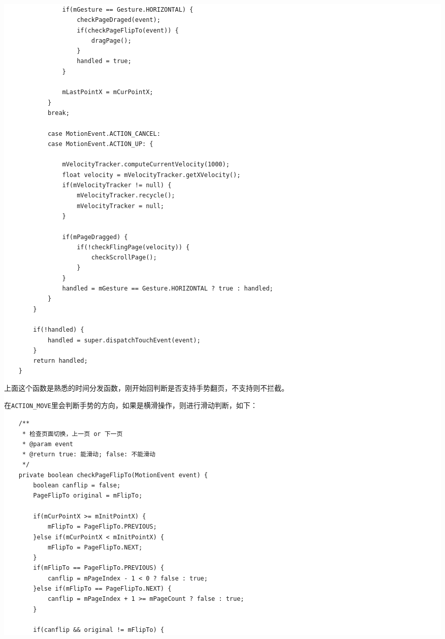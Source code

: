 ```
                if(mGesture == Gesture.HORIZONTAL) {
                    checkPageDraged(event);
                    if(checkPageFlipTo(event)) {
                        dragPage();
                    }
                    handled = true;
                }

                mLastPointX = mCurPointX;
            }
            break;

            case MotionEvent.ACTION_CANCEL:
            case MotionEvent.ACTION_UP: {

                mVelocityTracker.computeCurrentVelocity(1000);
                float velocity = mVelocityTracker.getXVelocity();
                if(mVelocityTracker != null) {
                    mVelocityTracker.recycle();
                    mVelocityTracker = null;
                }

                if(mPageDragged) {
                    if(!checkFlingPage(velocity)) {
                        checkScrollPage();
                    }
                }
                handled = mGesture == Gesture.HORIZONTAL ? true : handled;
            }
        }

        if(!handled) {
            handled = super.dispatchTouchEvent(event);
        }
        return handled;
    }
```

上面这个函数是熟悉的时间分发函数，刚开始回判断是否支持手势翻页，不支持则不拦截。

在`ACTION_MOVE`里会判断手势的方向，如果是横滑操作，则进行滑动判断，如下：

```
    /**
     * 检查页面切换，上一页 or 下一页
     * @param event
     * @return true: 能滑动; false: 不能滑动
     */
    private boolean checkPageFlipTo(MotionEvent event) {
        boolean canflip = false;
        PageFlipTo original = mFlipTo;

        if(mCurPointX >= mInitPointX) {
            mFlipTo = PageFlipTo.PREVIOUS;
        }else if(mCurPointX < mInitPointX) {
            mFlipTo = PageFlipTo.NEXT;
        }
        if(mFlipTo == PageFlipTo.PREVIOUS) {
            canflip = mPageIndex - 1 < 0 ? false : true;
        }else if(mFlipTo == PageFlipTo.NEXT) {
            canflip = mPageIndex + 1 >= mPageCount ? false : true;
        }

        if(canflip && original != mFlipTo) {
```